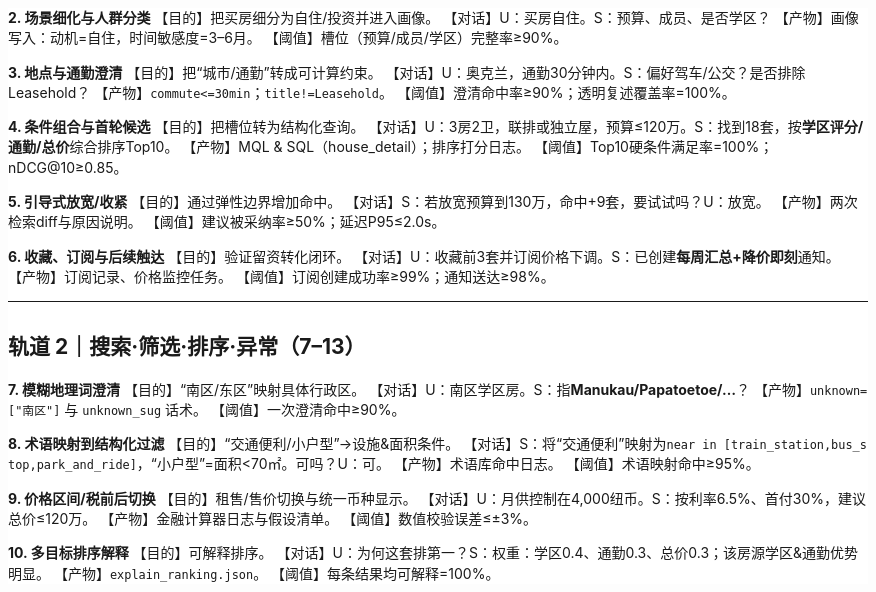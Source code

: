 **2. 场景细化与人群分类**
【目的】把买房细分为自住/投资并进入画像。
【对话】U：买房自住。S：预算、成员、是否学区？
【产物】画像写入：动机=自住，时间敏感度=3–6月。
【阈值】槽位（预算/成员/学区）完整率≥90%。

**3. 地点与通勤澄清**
【目的】把“城市/通勤”转成可计算约束。
【对话】U：奥克兰，通勤30分钟内。S：偏好驾车/公交？是否排除Leasehold？
【产物】`commute<=30min`；`title!=Leasehold`。
【阈值】澄清命中率≥90%；透明复述覆盖率=100%。

**4. 条件组合与首轮候选**
【目的】把槽位转为结构化查询。
【对话】U：3房2卫，联排或独立屋，预算≤120万。S：找到18套，按**学区评分/通勤/总价**综合排序Top10。
【产物】MQL & SQL（house\_detail）；排序打分日志。
【阈值】Top10硬条件满足率=100%；nDCG\@10≥0.85。

**5. 引导式放宽/收紧**
【目的】通过弹性边界增加命中。
【对话】S：若放宽预算到130万，命中+9套，要试试吗？U：放宽。
【产物】两次检索diff与原因说明。
【阈值】建议被采纳率≥50%；延迟P95≤2.0s。

**6. 收藏、订阅与后续触达**
【目的】验证留资转化闭环。
【对话】U：收藏前3套并订阅价格下调。S：已创建**每周汇总+降价即刻**通知。
【产物】订阅记录、价格监控任务。
【阈值】订阅创建成功率≥99%；通知送达≥98%。

---

## 轨道 2｜搜索·筛选·排序·异常（7–13）

**7. 模糊地理词澄清**
【目的】“南区/东区”映射具体行政区。
【对话】U：南区学区房。S：指**Manukau/Papatoetoe/…**？
【产物】`unknown=["南区"]` 与 `unknown_sug` 话术。
【阈值】一次澄清命中≥90%。

**8. 术语映射到结构化过滤**
【目的】“交通便利/小户型”→设施&面积条件。
【对话】S：将“交通便利”映射为`near in [train_station,bus_stop,park_and_ride]`，“小户型”=面积<70㎡。可吗？U：可。
【产物】术语库命中日志。
【阈值】术语映射命中≥95%。

**9. 价格区间/税前后切换**
【目的】租售/售价切换与统一币种显示。
【对话】U：月供控制在4,000纽币。S：按利率6.5%、首付30%，建议总价≤120万。
【产物】金融计算器日志与假设清单。
【阈值】数值校验误差≤±3%。

**10. 多目标排序解释**
【目的】可解释排序。
【对话】U：为何这套排第一？S：权重：学区0.4、通勤0.3、总价0.3；该房源学区&通勤优势明显。
【产物】`explain_ranking.json`。
【阈值】每条结果均可解释=100%。
